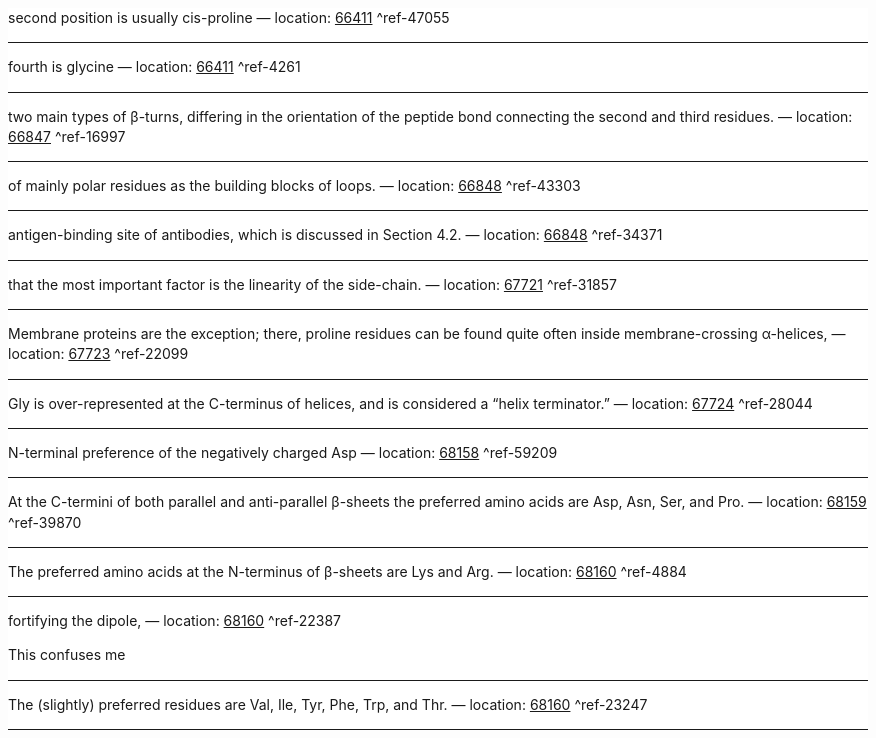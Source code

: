 second position is usually cis-proline — location: [66411](kindle://book?action=open&asin=B00A8SN5I8&location=66411) ^ref-47055

---
fourth is glycine — location: [66411](kindle://book?action=open&asin=B00A8SN5I8&location=66411) ^ref-4261

---
two main types of β-turns, differing in the orientation of the peptide bond connecting the second and third residues. — location: [66847](kindle://book?action=open&asin=B00A8SN5I8&location=66847) ^ref-16997

---
of mainly polar residues as the building blocks of loops. — location: [66848](kindle://book?action=open&asin=B00A8SN5I8&location=66848) ^ref-43303

---
antigen-binding site of antibodies, which is discussed in Section 4.2. — location: [66848](kindle://book?action=open&asin=B00A8SN5I8&location=66848) ^ref-34371

---
that the most important factor is the linearity of the side-chain. — location: [67721](kindle://book?action=open&asin=B00A8SN5I8&location=67721) ^ref-31857

---
Membrane proteins are the exception; there, proline residues can be found quite often inside membrane-crossing α-helices, — location: [67723](kindle://book?action=open&asin=B00A8SN5I8&location=67723) ^ref-22099

---
Gly is over-represented at the C-terminus of helices, and is considered a “helix terminator.” — location: [67724](kindle://book?action=open&asin=B00A8SN5I8&location=67724) ^ref-28044

---
N-terminal preference of the negatively charged Asp — location: [68158](kindle://book?action=open&asin=B00A8SN5I8&location=68158) ^ref-59209

---
At the C-termini of both parallel and anti-parallel β-sheets the preferred amino acids are Asp, Asn, Ser, and Pro. — location: [68159](kindle://book?action=open&asin=B00A8SN5I8&location=68159) ^ref-39870

---
The preferred amino acids at the N-terminus of β-sheets are Lys and Arg. — location: [68160](kindle://book?action=open&asin=B00A8SN5I8&location=68160) ^ref-4884

---
fortifying the dipole, — location: [68160](kindle://book?action=open&asin=B00A8SN5I8&location=68160) ^ref-22387

This confuses me

---
The (slightly) preferred residues are Val, Ile, Tyr, Phe, Trp, and Thr. — location: [68160](kindle://book?action=open&asin=B00A8SN5I8&location=68160) ^ref-23247

---